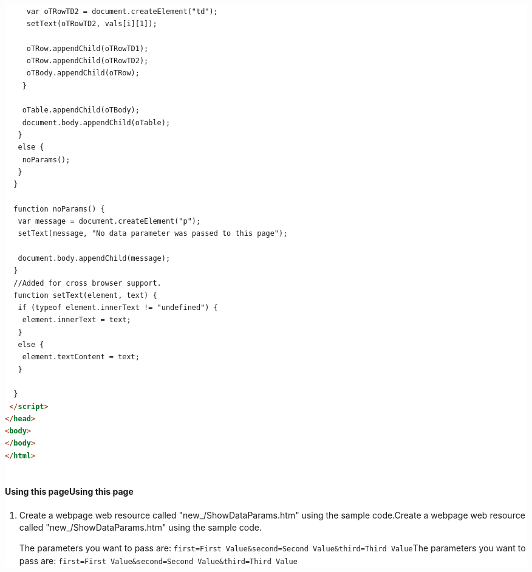 ```html  
     var oTRowTD2 = document.createElement("td");  
     setText(oTRowTD2, vals[i][1]);  
  
     oTRow.appendChild(oTRowTD1);  
     oTRow.appendChild(oTRowTD2);  
     oTBody.appendChild(oTRow);  
    }  
  
    oTable.appendChild(oTBody);  
    document.body.appendChild(oTable);  
   }  
   else {  
    noParams();  
   }  
  }  
  
  function noParams() {  
   var message = document.createElement("p");  
   setText(message, "No data parameter was passed to this page");  
  
   document.body.appendChild(message);  
  }  
  //Added for cross browser support.  
  function setText(element, text) {  
   if (typeof element.innerText != "undefined") {  
    element.innerText = text;  
   }  
   else {  
    element.textContent = text;  
   }  
  
  }  
 </script>  
</head>  
<body>  
</body>  
</html>  
  
```  
  
#### <a name="using-this-page"></a><span data-ttu-id="990ca-114">Using this page</span><span class="sxs-lookup"><span data-stu-id="990ca-114">Using this page</span></span>  
  
1.  <span data-ttu-id="990ca-115">Create a webpage web resource called "new_/ShowDataParams.htm" using the sample code.</span><span class="sxs-lookup"><span data-stu-id="990ca-115">Create a webpage web resource called "new_/ShowDataParams.htm" using the sample code.</span></span>  
  
     <span data-ttu-id="990ca-116">The parameters you want to pass are: `first=First Value&second=Second Value&third=Third Value`</span><span class="sxs-lookup"><span data-stu-id="990ca-116">The parameters you want to pass are: `first=First Value&second=Second Value&third=Third Value`</span></span>  
  